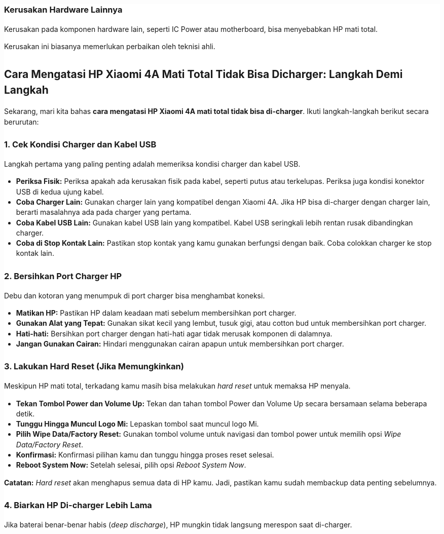 ### Kerusakan Hardware Lainnya

Kerusakan pada komponen hardware lain, seperti IC Power atau motherboard, bisa menyebabkan HP mati total.

Kerusakan ini biasanya memerlukan perbaikan oleh teknisi ahli.

## Cara Mengatasi HP Xiaomi 4A Mati Total Tidak Bisa Dicharger: Langkah Demi Langkah

Sekarang, mari kita bahas **cara mengatasi HP Xiaomi 4A mati total tidak bisa di-charger**. Ikuti langkah-langkah berikut secara berurutan:

### 1\. Cek Kondisi Charger dan Kabel USB

Langkah pertama yang paling penting adalah memeriksa kondisi charger dan kabel USB.

- **Periksa Fisik:** Periksa apakah ada kerusakan fisik pada kabel, seperti putus atau terkelupas. Periksa juga kondisi konektor USB di kedua ujung kabel.
- **Coba Charger Lain:** Gunakan charger lain yang kompatibel dengan Xiaomi 4A. Jika HP bisa di-charger dengan charger lain, berarti masalahnya ada pada charger yang pertama.
- **Coba Kabel USB Lain:** Gunakan kabel USB lain yang kompatibel. Kabel USB seringkali lebih rentan rusak dibandingkan charger.
- **Coba di Stop Kontak Lain:** Pastikan stop kontak yang kamu gunakan berfungsi dengan baik. Coba colokkan charger ke stop kontak lain.

### 2\. Bersihkan Port Charger HP

Debu dan kotoran yang menumpuk di port charger bisa menghambat koneksi.

- **Matikan HP:** Pastikan HP dalam keadaan mati sebelum membersihkan port charger.
- **Gunakan Alat yang Tepat:** Gunakan sikat kecil yang lembut, tusuk gigi, atau cotton bud untuk membersihkan port charger.
- **Hati-hati:** Bersihkan port charger dengan hati-hati agar tidak merusak komponen di dalamnya.
- **Jangan Gunakan Cairan:** Hindari menggunakan cairan apapun untuk membersihkan port charger.

### 3\. Lakukan Hard Reset (Jika Memungkinkan)

Meskipun HP mati total, terkadang kamu masih bisa melakukan _hard reset_ untuk memaksa HP menyala.

- **Tekan Tombol Power dan Volume Up:** Tekan dan tahan tombol Power dan Volume Up secara bersamaan selama beberapa detik.
- **Tunggu Hingga Muncul Logo Mi:** Lepaskan tombol saat muncul logo Mi.
- **Pilih Wipe Data/Factory Reset:** Gunakan tombol volume untuk navigasi dan tombol power untuk memilih opsi _Wipe Data/Factory Reset_.
- **Konfirmasi:** Konfirmasi pilihan kamu dan tunggu hingga proses reset selesai.
- **Reboot System Now:** Setelah selesai, pilih opsi _Reboot System Now_.

**Catatan:** _Hard reset_ akan menghapus semua data di HP kamu. Jadi, pastikan kamu sudah membackup data penting sebelumnya.

### 4\. Biarkan HP Di-charger Lebih Lama

Jika baterai benar-benar habis (_deep discharge_), HP mungkin tidak langsung merespon saat di-charger.
